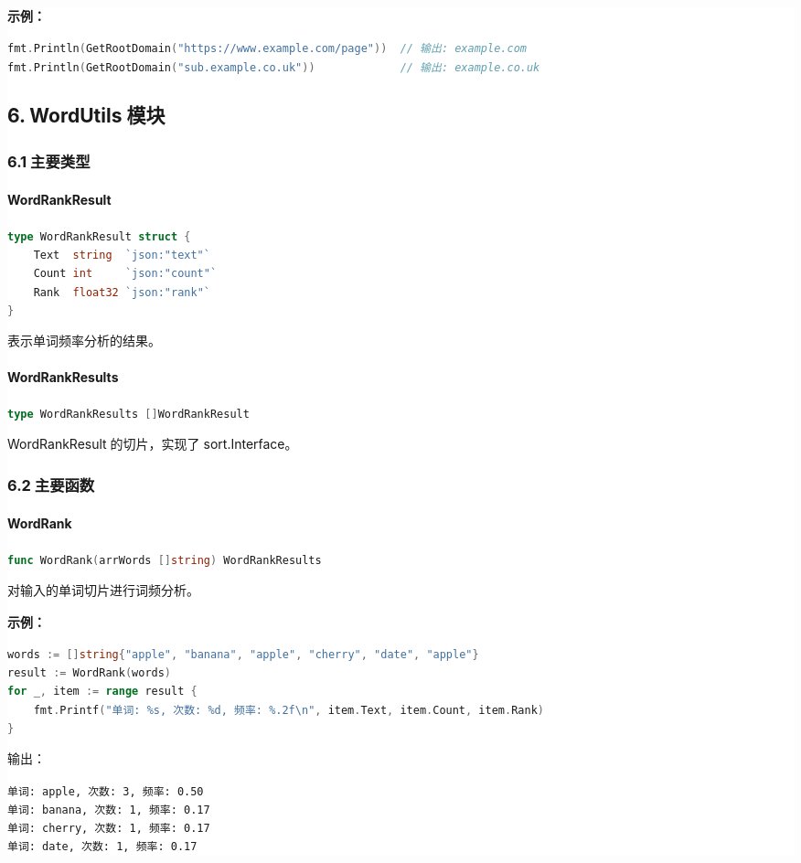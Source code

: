 **示例：**
```go
fmt.Println(GetRootDomain("https://www.example.com/page"))  // 输出: example.com
fmt.Println(GetRootDomain("sub.example.co.uk"))             // 输出: example.co.uk
```

## 6. WordUtils 模块

### 6.1 主要类型

#### WordRankResult

```go
type WordRankResult struct {
    Text  string  `json:"text"`
    Count int     `json:"count"`
    Rank  float32 `json:"rank"`
}
```

表示单词频率分析的结果。

#### WordRankResults

```go
type WordRankResults []WordRankResult
```

WordRankResult 的切片，实现了 sort.Interface。

### 6.2 主要函数

#### WordRank

```go
func WordRank(arrWords []string) WordRankResults
```

对输入的单词切片进行词频分析。

**示例：**
```go
words := []string{"apple", "banana", "apple", "cherry", "date", "apple"}
result := WordRank(words)
for _, item := range result {
    fmt.Printf("单词: %s, 次数: %d, 频率: %.2f\n", item.Text, item.Count, item.Rank)
}
```

输出：
```
单词: apple, 次数: 3, 频率: 0.50
单词: banana, 次数: 1, 频率: 0.17
单词: cherry, 次数: 1, 频率: 0.17
单词: date, 次数: 1, 频率: 0.17
```
